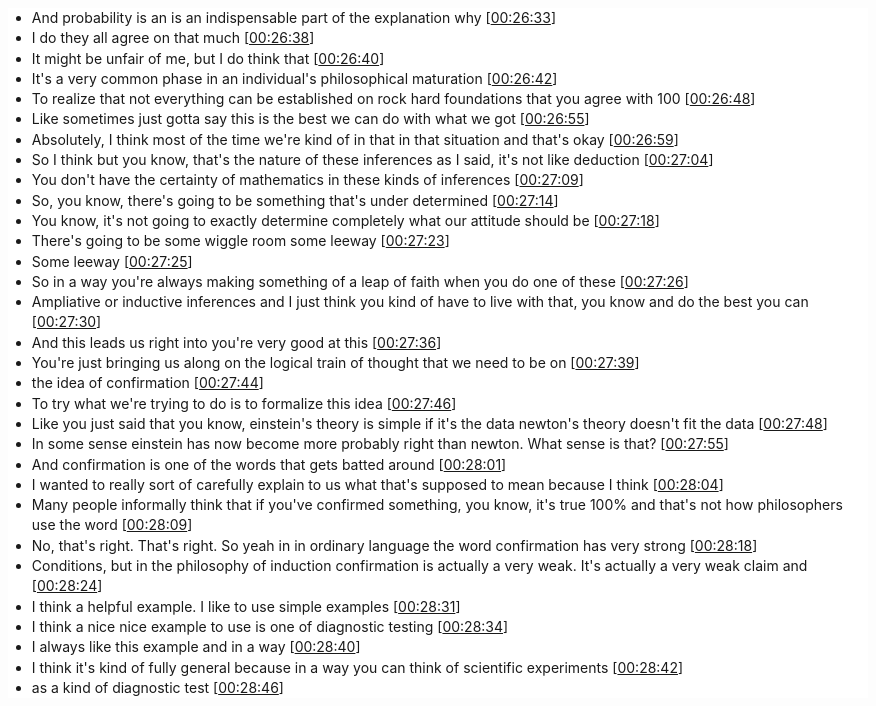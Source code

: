 *  And probability is an is an indispensable part of the explanation why [[00:26:33](https://www.youtube.com/watch?v=JG57WvAWzUM&t=1593.54s)]
*  I do they all agree on that much [[00:26:38](https://www.youtube.com/watch?v=JG57WvAWzUM&t=1598.18s)]
*  It might be unfair of me, but I do think that [[00:26:40](https://www.youtube.com/watch?v=JG57WvAWzUM&t=1600.02s)]
*  It's a very common phase in an individual's philosophical maturation [[00:26:42](https://www.youtube.com/watch?v=JG57WvAWzUM&t=1602.98s)]
*  To realize that not everything can be established on rock hard foundations that you agree with 100 [[00:26:48](https://www.youtube.com/watch?v=JG57WvAWzUM&t=1608.66s)]
*  Like sometimes just gotta say this is the best we can do with what we got [[00:26:55](https://www.youtube.com/watch?v=JG57WvAWzUM&t=1615.78s)]
*  Absolutely, I think most of the time we're kind of in that in that situation and that's okay [[00:26:59](https://www.youtube.com/watch?v=JG57WvAWzUM&t=1619.14s)]
*  So I think but you know, that's the nature of these inferences as I said, it's not like deduction [[00:27:04](https://www.youtube.com/watch?v=JG57WvAWzUM&t=1624.26s)]
*  You don't have the certainty of mathematics in these kinds of inferences [[00:27:09](https://www.youtube.com/watch?v=JG57WvAWzUM&t=1629.8600000000001s)]
*  So, you know, there's going to be something that's under determined [[00:27:14](https://www.youtube.com/watch?v=JG57WvAWzUM&t=1634.18s)]
*  You know, it's not going to exactly determine completely what our attitude should be [[00:27:18](https://www.youtube.com/watch?v=JG57WvAWzUM&t=1638.5s)]
*  There's going to be some wiggle room some leeway [[00:27:23](https://www.youtube.com/watch?v=JG57WvAWzUM&t=1643.3000000000002s)]
*  Some leeway [[00:27:25](https://www.youtube.com/watch?v=JG57WvAWzUM&t=1645.7800000000002s)]
*  So in a way you're always making something of a leap of faith when you do one of these [[00:27:26](https://www.youtube.com/watch?v=JG57WvAWzUM&t=1646.98s)]
*  Ampliative or inductive inferences and I just think you kind of have to live with that, you know and do the best you can [[00:27:30](https://www.youtube.com/watch?v=JG57WvAWzUM&t=1650.74s)]
*  And this leads us right into you're very good at this [[00:27:36](https://www.youtube.com/watch?v=JG57WvAWzUM&t=1656.98s)]
*  You're just bringing us along on the logical train of thought that we need to be on [[00:27:39](https://www.youtube.com/watch?v=JG57WvAWzUM&t=1659.6200000000001s)]
*  the idea of confirmation [[00:27:44](https://www.youtube.com/watch?v=JG57WvAWzUM&t=1664.0200000000002s)]
*  To try what we're trying to do is to formalize this idea [[00:27:46](https://www.youtube.com/watch?v=JG57WvAWzUM&t=1666.42s)]
*  Like you just said that you know, einstein's theory is simple if it's the data newton's theory doesn't fit the data [[00:27:48](https://www.youtube.com/watch?v=JG57WvAWzUM&t=1668.98s)]
*  In some sense einstein has now become more probably right than newton. What sense is that? [[00:27:55](https://www.youtube.com/watch?v=JG57WvAWzUM&t=1675.5400000000002s)]
*  And confirmation is one of the words that gets batted around [[00:28:01](https://www.youtube.com/watch?v=JG57WvAWzUM&t=1681.46s)]
*  I wanted to really sort of carefully explain to us what that's supposed to mean because I think [[00:28:04](https://www.youtube.com/watch?v=JG57WvAWzUM&t=1684.74s)]
*  Many people informally think that if you've confirmed something, you know, it's true 100% and that's not how philosophers use the word [[00:28:09](https://www.youtube.com/watch?v=JG57WvAWzUM&t=1689.0600000000002s)]
*  No, that's right. That's right. So yeah in in ordinary language the word confirmation has very strong [[00:28:18](https://www.youtube.com/watch?v=JG57WvAWzUM&t=1698.8200000000002s)]
*  Conditions, but in the philosophy of induction confirmation is actually a very weak. It's actually a very weak claim and [[00:28:24](https://www.youtube.com/watch?v=JG57WvAWzUM&t=1704.1599999999999s)]
*  I think a helpful example. I like to use simple examples [[00:28:31](https://www.youtube.com/watch?v=JG57WvAWzUM&t=1711.22s)]
*  I think a nice nice example to use is one of diagnostic testing [[00:28:34](https://www.youtube.com/watch?v=JG57WvAWzUM&t=1714.82s)]
*  I always like this example and in a way [[00:28:40](https://www.youtube.com/watch?v=JG57WvAWzUM&t=1720.18s)]
*  I think it's kind of fully general because in a way you can think of scientific experiments [[00:28:42](https://www.youtube.com/watch?v=JG57WvAWzUM&t=1722.6599999999999s)]
*  as a kind of diagnostic test [[00:28:46](https://www.youtube.com/watch?v=JG57WvAWzUM&t=1726.8999999999999s)]